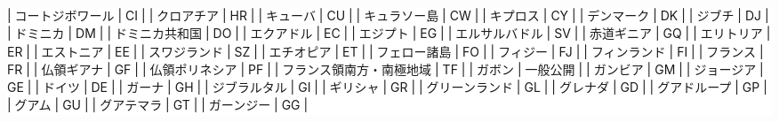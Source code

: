 | コートジボワール                       | CI        |
| クロアチア                             | HR        |
| キューバ                                | CU        |
| キュラソー島                             | CW        |
| キプロス                              | CY        |
| デンマーク                             | DK        |
| ジブチ                            | DJ        |
| ドミニカ                            | DM        |
| ドミニカ共和国                  | DO        |
| エクアドル                             | EC        |
| エジプト                               | EG        |
| エルサルバドル                         | SV        |
| 赤道ギニア                   | GQ        |
| エリトリア                             | ER        |
| エストニア                             | EE        |
| スワジランド                            | SZ        |
| エチオピア                            | ET        |
| フェロー諸島                       | FO        |
| フィジー                                | FJ        |
| フィンランド                             | FI        |
| フランス                              | FR        |
| 仏領ギアナ                       | GF        |
| 仏領ポリネシア                    | PF        |
| フランス領南方・南極地域         | TF        |
| ガボン                               | 一般公開        |
| ガンビア                              | GM        |
| ジョージア                             | GE        |
| ドイツ                             | DE        |
| ガーナ                               | GH        |
| ジブラルタル                           | GI        |
| ギリシャ                              | GR        |
| グリーンランド                           | GL        |
| グレナダ                             | GD        |
| グアドループ                          | GP        |
| グアム                                | GU        |
| グアテマラ                           | GT        |
| ガーンジー                            | GG        |